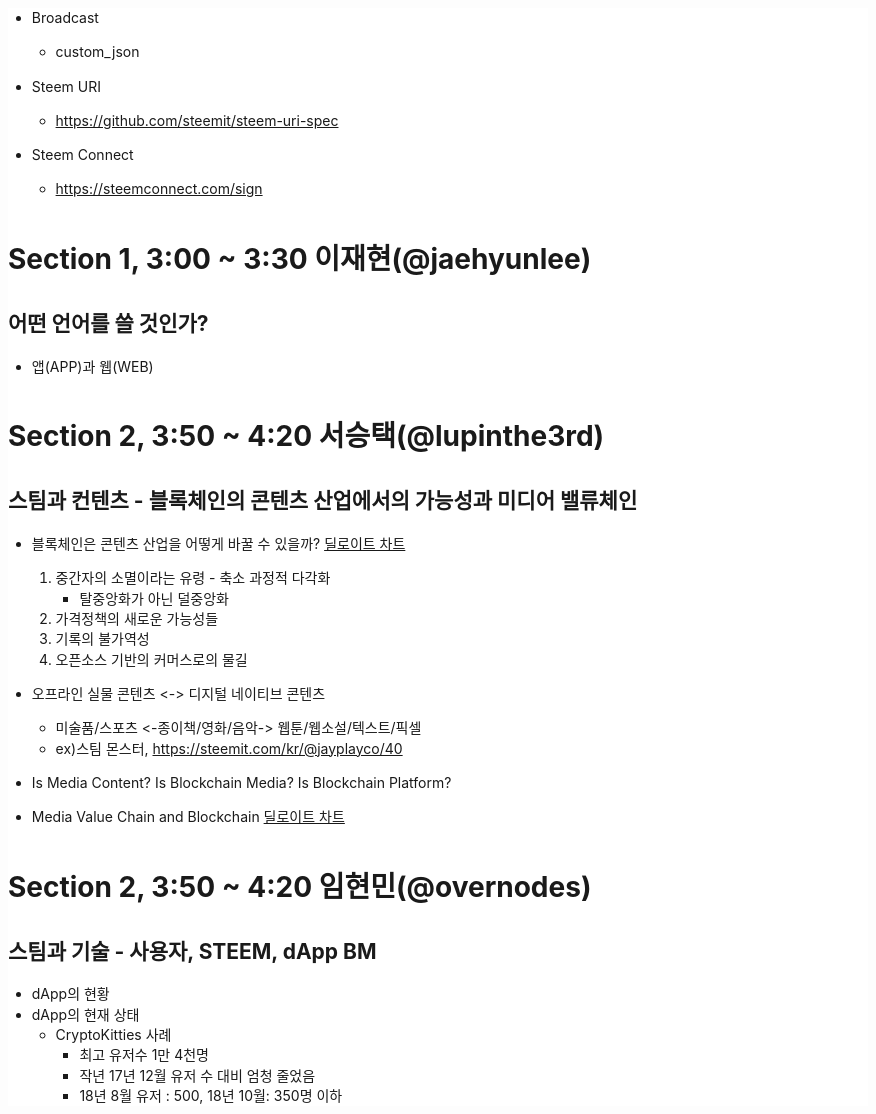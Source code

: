* Broadcast
    - custom_json
* Steem URI
    - https://github.com/steemit/steem-uri-spec

* Steem Connect
    - https://steemconnect.com/sign
    

# Section 1,  3:00 ~ 3:30 이재현(@jaehyunlee)
## 어떤 언어를 쓸 것인가?

* 앱(APP)과 웹(WEB)


# Section 2,  3:50 ~ 4:20 서승택(@lupinthe3rd)
## 스팀과 컨텐츠 - 블록체인의 콘텐츠 산업에서의 가능성과 미디어 밸류체인

* 블록체인은 콘텐츠 산업을 어떻게 바꿀 수 있을까?
[딜로이트 차트](https://www.google.co.kr/search?q=%EB%94%9C%EB%A1%9C%EC%9D%B4%ED%8A%B8+Media+Value+Chain+and+Blockchain&newwindow=1&source=lnms&tbm=isch&sa=X&ved=0ahUKEwi_uaOngJfeAhWaE4gKHT2cCQEQ_AUIDygC&biw=1680&bih=871#imgrc=ZB9W91blFlRzWM:)

    1. 중간자의 소멸이라는 유령 - 축소 과정적 다각화
        - 탈중앙화가 아닌 덜중앙화
    2. 가격정책의 새로운 가능성들
    3. 기록의 불가역성
    4. 오픈소스 기반의 커머스로의 물길


* 오프라인 실물 콘텐츠  <-> 디지털 네이티브 콘텐츠 
    - 미술품/스포츠 <-종이책/영화/음악-> 웹툰/웹소설/텍스트/픽셀
    - ex)스팀 몬스터, https://steemit.com/kr/@jayplayco/40

* Is Media Content? Is Blockchain Media? Is Blockchain Platform?

* Media Value Chain and Blockchain
[딜로이트 차트](https://www.google.co.kr/search?q=%EB%94%9C%EB%A1%9C%EC%9D%B4%ED%8A%B8+Media+Value+Chain+and+Blockchain&newwindow=1&source=lnms&tbm=isch&sa=X&ved=0ahUKEwi_uaOngJfeAhWaE4gKHT2cCQEQ_AUIDygC&biw=1680&bih=871#imgrc=ZB9W91blFlRzWM:)






# Section 2,  3:50 ~ 4:20 임현민(@overnodes)
## 스팀과 기술 - 사용자, STEEM, dApp BM

* dApp의 현황
* dApp의 현재 상태
    - CryptoKitties 사례
        - 최고 유저수 1만 4천명
        - 작년 17년 12월 유저 수 대비 엄청 줄었음
        - 18년 8월 유저 : 500, 18년 10월: 350명 이하

